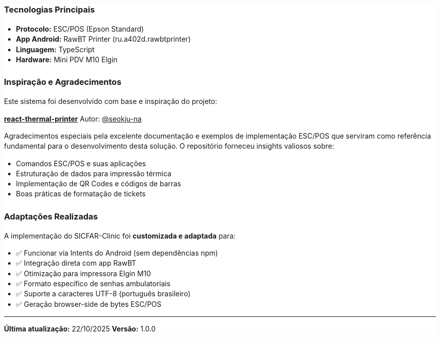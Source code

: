 ### Tecnologias Principais
- **Protocolo:** ESC/POS (Epson Standard)
- **App Android:** RawBT Printer (ru.a402d.rawbtprinter)
- **Linguagem:** TypeScript
- **Hardware:** Mini PDV M10 Elgin

### Inspiração e Agradecimentos

Este sistema foi desenvolvido com base e inspiração do projeto:

**[react-thermal-printer](https://github.com/seokju-na/react-thermal-printer)**
Autor: [@seokju-na](https://github.com/seokju-na)

Agradecimentos especiais pela excelente documentação e exemplos de implementação ESC/POS que serviram como referência fundamental para o desenvolvimento desta solução. O repositório forneceu insights valiosos sobre:
- Comandos ESC/POS e suas aplicações
- Estruturação de dados para impressão térmica
- Implementação de QR Codes e códigos de barras
- Boas práticas de formatação de tickets

### Adaptações Realizadas

A implementação do SICFAR-Clinic foi **customizada e adaptada** para:
- ✅ Funcionar via Intents do Android (sem dependências npm)
- ✅ Integração direta com app RawBT
- ✅ Otimização para impressora Elgin M10
- ✅ Formato específico de senhas ambulatoriais
- ✅ Suporte a caracteres UTF-8 (português brasileiro)
- ✅ Geração browser-side de bytes ESC/POS

---

**Última atualização:** 22/10/2025
**Versão:** 1.0.0
